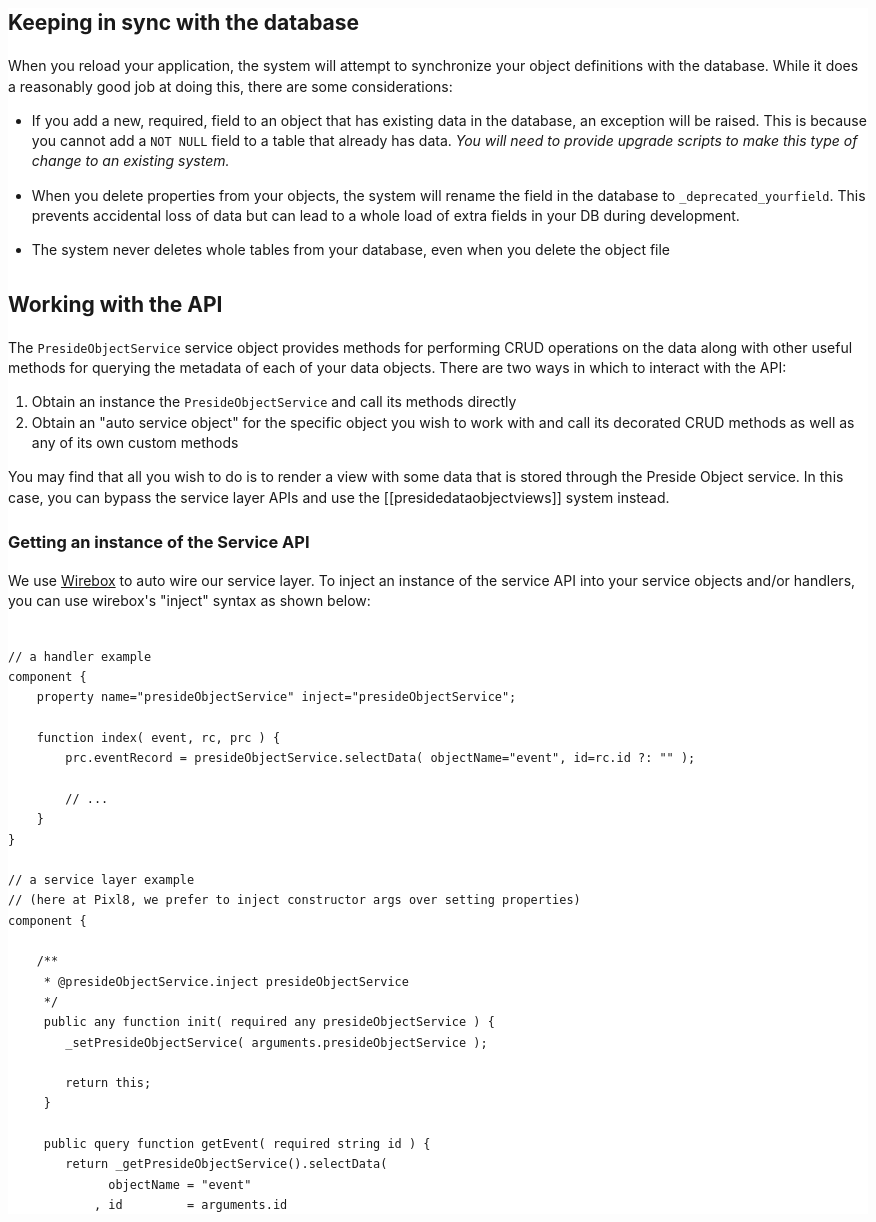 ## Keeping in sync with the database

When you reload your application, the system will attempt to synchronize your object definitions with the database. While it does a reasonably good job at doing this, there are some considerations:

* If you add a new, required, field to an object that has existing data in the database, an exception will be raised. This is because you cannot add a `NOT NULL` field to a table that already has data. *You will need to provide upgrade scripts to make this type of change to an existing system.*

* When you delete properties from your objects, the system will rename the field in the database to `_deprecated_yourfield`. This prevents accidental loss of data but can lead to a whole load of extra fields in your DB during development.

* The system never deletes whole tables from your database, even when you delete the object file

## Working with the API

The `PresideObjectService` service object provides methods for performing CRUD operations on the data along with other useful methods for querying the metadata of each of your data objects. There are two ways in which to interact with the API:

1. Obtain an instance the `PresideObjectService` and call its methods directly
2. Obtain an "auto service object" for the specific object you wish to work with and call its decorated CRUD methods as well as any of its own custom methods

You may find that all you wish to do is to render a view with some data that is stored through the Preside Object service. In this case, you can bypass the service layer APIs and use the [[presidedataobjectviews]] system instead.


### Getting an instance of the Service API

We use [Wirebox](http://wiki.coldbox.org/wiki/WireBox.cfm) to auto wire our service layer. To inject an instance of the service API into your service objects and/or handlers, you can use wirebox's "inject" syntax as shown below:

```luceescript

// a handler example
component {
    property name="presideObjectService" inject="presideObjectService";

    function index( event, rc, prc ) {
        prc.eventRecord = presideObjectService.selectData( objectName="event", id=rc.id ?: "" );

        // ...
    }
}

// a service layer example
// (here at Pixl8, we prefer to inject constructor args over setting properties)
component {

    /**
     * @presideObjectService.inject presideObjectService
     */
     public any function init( required any presideObjectService ) {
        _setPresideObjectService( arguments.presideObjectService );

        return this;
     }

     public query function getEvent( required string id ) {
        return _getPresideObjectService().selectData(
              objectName = "event"
            , id         = arguments.id
```